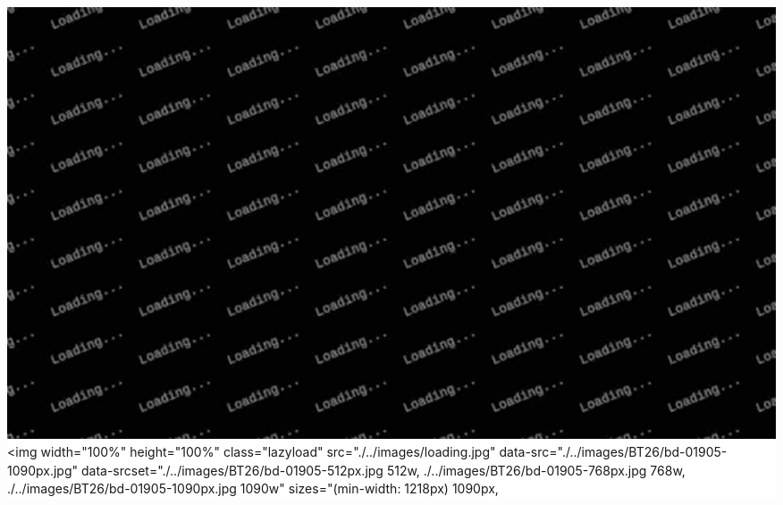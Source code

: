  <img width="100%" height="100%" class="lazyload" src="./../images/loading.jpg"
  data-src="./../images/BT26/tv-01905-1090px.jpg"
  data-srcset="./../images/BT26/tv-01905-512px.jpg 512w,
  ./../images/BT26/tv-01905-768px.jpg 768w,
  ./../images/BT26/tv-01905-1090px.jpg 1090w"
  sizes="(min-width: 1218px) 1090px,
  (min-width: 768px) 87vw,
  89vw" />
 <img width="100%" height="100%" class="lazyload" src="./../images/loading.jpg"
  data-src="./../images/BT26/bd-01905-1090px.jpg"
  data-srcset="./../images/BT26/bd-01905-512px.jpg 512w,
  ./../images/BT26/bd-01905-768px.jpg 768w,
  ./../images/BT26/bd-01905-1090px.jpg 1090w"
  sizes="(min-width: 1218px) 1090px,
